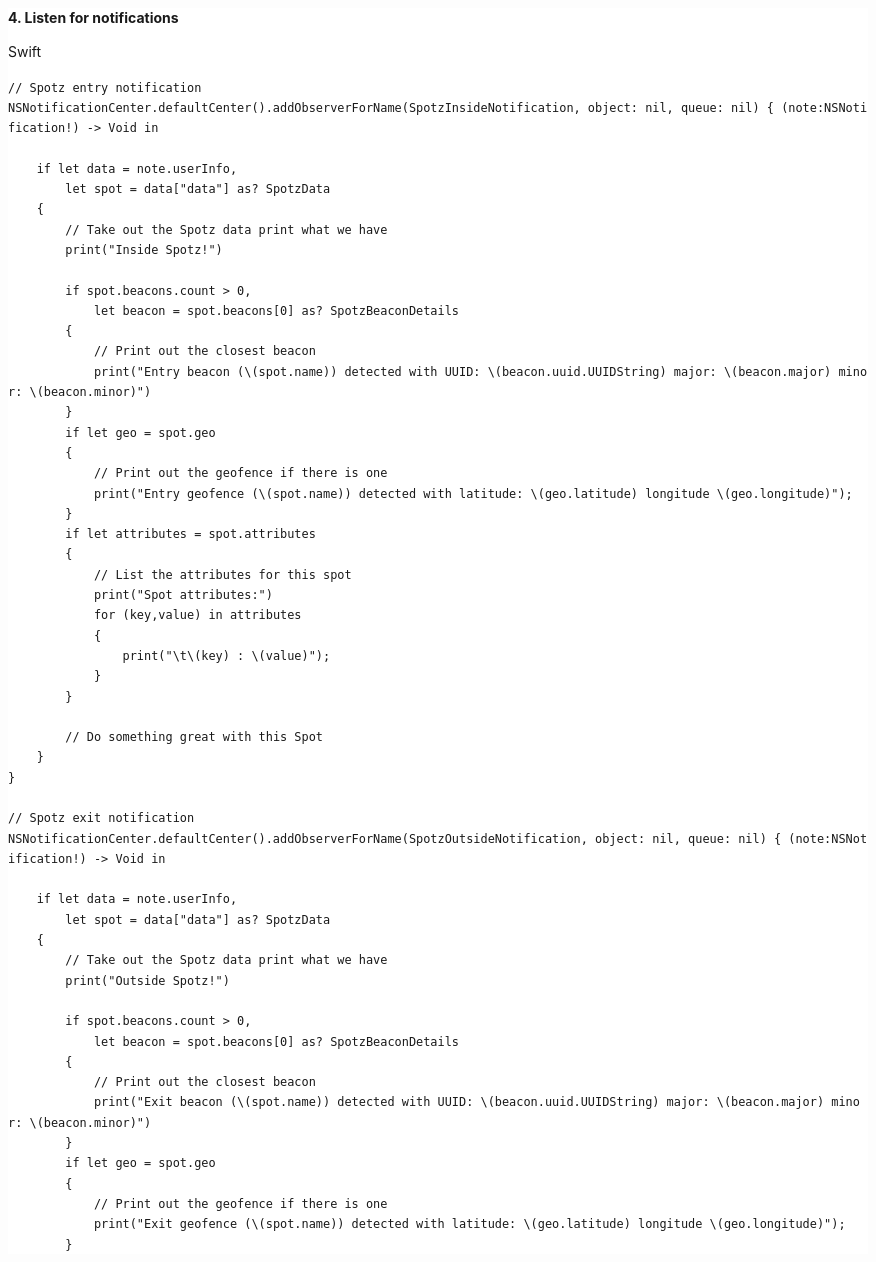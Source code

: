 **4. Listen for notifications**

Swift
```
// Spotz entry notification
NSNotificationCenter.defaultCenter().addObserverForName(SpotzInsideNotification, object: nil, queue: nil) { (note:NSNotification!) -> Void in
            
    if let data = note.userInfo,
        let spot = data["data"] as? SpotzData
    {
        // Take out the Spotz data print what we have
        print("Inside Spotz!")
        
        if spot.beacons.count > 0,
            let beacon = spot.beacons[0] as? SpotzBeaconDetails
        {
            // Print out the closest beacon
            print("Entry beacon (\(spot.name)) detected with UUID: \(beacon.uuid.UUIDString) major: \(beacon.major) minor: \(beacon.minor)")
        }
        if let geo = spot.geo
        {
            // Print out the geofence if there is one
            print("Entry geofence (\(spot.name)) detected with latitude: \(geo.latitude) longitude \(geo.longitude)");
        }
        if let attributes = spot.attributes
        {
            // List the attributes for this spot
            print("Spot attributes:")
            for (key,value) in attributes
            {
                print("\t\(key) : \(value)");
            }
        }
        
        // Do something great with this Spot
    }
}

// Spotz exit notification
NSNotificationCenter.defaultCenter().addObserverForName(SpotzOutsideNotification, object: nil, queue: nil) { (note:NSNotification!) -> Void in
            
    if let data = note.userInfo,
        let spot = data["data"] as? SpotzData
    {
        // Take out the Spotz data print what we have
        print("Outside Spotz!")
        
        if spot.beacons.count > 0,
            let beacon = spot.beacons[0] as? SpotzBeaconDetails
        {
            // Print out the closest beacon
            print("Exit beacon (\(spot.name)) detected with UUID: \(beacon.uuid.UUIDString) major: \(beacon.major) minor: \(beacon.minor)")
        }
        if let geo = spot.geo
        {
            // Print out the geofence if there is one
            print("Exit geofence (\(spot.name)) detected with latitude: \(geo.latitude) longitude \(geo.longitude)");
        }
```